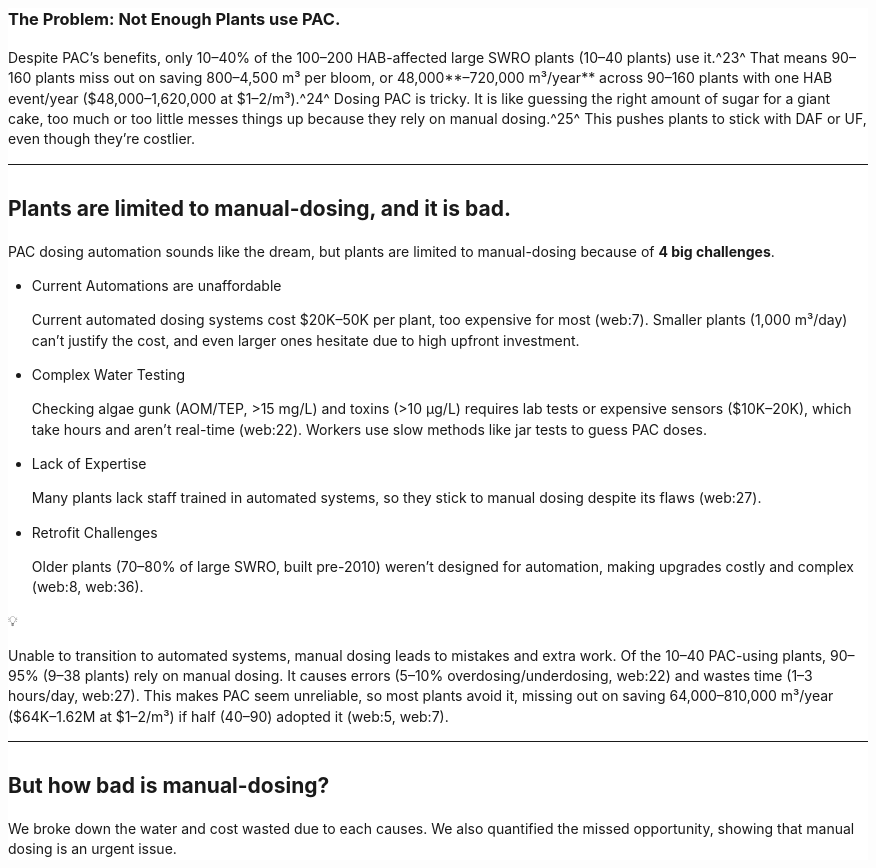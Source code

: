 
### The Problem: Not Enough Plants use PAC.

Despite PAC’s benefits, only 10–40% of the 100–200 HAB-affected large SWRO plants (10–40 plants) use it.^23^ That means 90–160 plants miss out on saving 800–4,500 m³ per bloom, or 48,000**–720,000 m³/year** across 90–160 plants with one HAB event/year ($48,000–1,620,000 at $1–2/m³).^24^ Dosing PAC is tricky. It is like guessing the right amount of sugar for a giant cake, too much or too little messes things up because they rely on manual dosing.^25^ This pushes plants to stick with DAF or UF, even though they’re costlier.

---

## Plants are limited to manual-dosing, and it is bad.

PAC dosing automation sounds like the dream, but plants are limited to manual-dosing because of **4 big challenges**.

- Current Automations are unaffordable
    
    Current automated dosing systems cost $20K–50K per plant, too expensive for most (web:7). Smaller plants (1,000 m³/day) can’t justify the cost, and even larger ones hesitate due to high upfront investment.
    
- Complex Water Testing
    
    Checking algae gunk (AOM/TEP, >15 mg/L) and toxins (>10 µg/L) requires lab tests or expensive sensors ($10K–20K), which take hours and aren’t real-time (web:22). Workers use slow methods like jar tests to guess PAC doses.
    
- Lack of Expertise
    
    Many plants lack staff trained in automated systems, so they stick to manual dosing despite its flaws (web:27).
    
- Retrofit Challenges
    
    Older plants (70–80% of large SWRO, built pre-2010) weren’t designed for automation, making upgrades costly and complex (web:8, web:36).
    

<aside>
💡

Unable to transition to automated systems, manual dosing leads to mistakes and extra work. Of the 10–40 PAC-using plants, 90–95% (9–38 plants) rely on manual dosing. It causes errors (5–10% overdosing/underdosing, web:22) and wastes time (1–3 hours/day, web:27). This makes PAC seem unreliable, so most plants avoid it, missing out on saving 64,000–810,000 m³/year ($64K–1.62M at $1–2/m³) if half (40–90) adopted it (web:5, web:7).

</aside>

---

## But how bad is manual-dosing?

We broke down the water and cost wasted due to each causes. We also quantified the missed opportunity, showing that manual dosing is an urgent issue.
